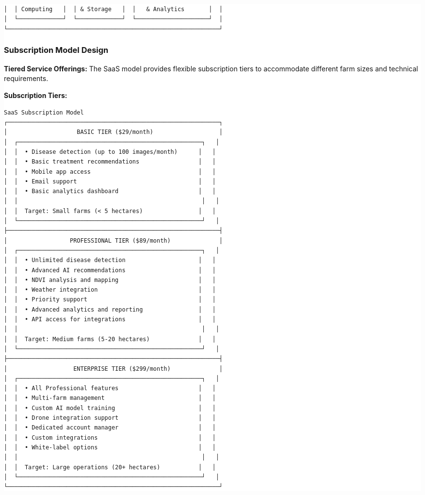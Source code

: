 ```ascii
│  │ Computing   │  │ & Storage   │  │   & Analytics       │  │
│  └─────────────┘  └─────────────┘  └─────────────────────┘  │
└─────────────────────────────────────────────────────────────┘
```

### Subscription Model Design

**Tiered Service Offerings:**
The SaaS model provides flexible subscription tiers to accommodate different farm sizes and technical requirements.

**Subscription Tiers:**
```ascii
SaaS Subscription Model
┌─────────────────────────────────────────────────────────────┐
│                    BASIC TIER ($29/month)                   │
│  ┌─────────────────────────────────────────────────────┐   │
│  │  • Disease detection (up to 100 images/month)      │   │
│  │  • Basic treatment recommendations                 │   │
│  │  • Mobile app access                               │   │
│  │  • Email support                                   │   │
│  │  • Basic analytics dashboard                       │   │
│  │                                                     │   │
│  │  Target: Small farms (< 5 hectares)                │   │
│  └─────────────────────────────────────────────────────┘   │
├─────────────────────────────────────────────────────────────┤
│                  PROFESSIONAL TIER ($89/month)              │
│  ┌─────────────────────────────────────────────────────┐   │
│  │  • Unlimited disease detection                     │   │
│  │  • Advanced AI recommendations                     │   │
│  │  • NDVI analysis and mapping                       │   │
│  │  • Weather integration                             │   │
│  │  • Priority support                                │   │
│  │  • Advanced analytics and reporting                │   │
│  │  • API access for integrations                     │   │
│  │                                                     │   │
│  │  Target: Medium farms (5-20 hectares)              │   │
│  └─────────────────────────────────────────────────────┘   │
├─────────────────────────────────────────────────────────────┤
│                   ENTERPRISE TIER ($299/month)              │
│  ┌─────────────────────────────────────────────────────┐   │
│  │  • All Professional features                       │   │
│  │  • Multi-farm management                           │   │
│  │  • Custom AI model training                        │   │
│  │  • Drone integration support                       │   │
│  │  • Dedicated account manager                       │   │
│  │  • Custom integrations                             │   │
│  │  • White-label options                             │   │
│  │                                                     │   │
│  │  Target: Large operations (20+ hectares)           │   │
│  └─────────────────────────────────────────────────────┘   │
└─────────────────────────────────────────────────────────────┘
```
